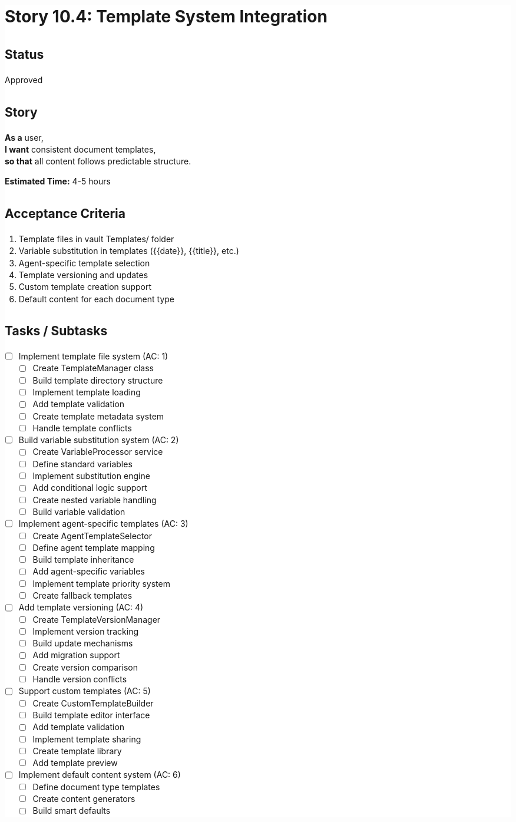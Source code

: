 # Story 10.4: Template System Integration

## Status
Approved

## Story
**As a** user,  
**I want** consistent document templates,  
**so that** all content follows predictable structure.

**Estimated Time:** 4-5 hours

## Acceptance Criteria
1. Template files in vault Templates/ folder
2. Variable substitution in templates ({{date}}, {{title}}, etc.)
3. Agent-specific template selection
4. Template versioning and updates
5. Custom template creation support
6. Default content for each document type

## Tasks / Subtasks
- [ ] Implement template file system (AC: 1)
  - [ ] Create TemplateManager class
  - [ ] Build template directory structure
  - [ ] Implement template loading
  - [ ] Add template validation
  - [ ] Create template metadata system
  - [ ] Handle template conflicts
- [ ] Build variable substitution system (AC: 2)
  - [ ] Create VariableProcessor service
  - [ ] Define standard variables
  - [ ] Implement substitution engine
  - [ ] Add conditional logic support
  - [ ] Create nested variable handling
  - [ ] Build variable validation
- [ ] Implement agent-specific templates (AC: 3)
  - [ ] Create AgentTemplateSelector
  - [ ] Define agent template mapping
  - [ ] Build template inheritance
  - [ ] Add agent-specific variables
  - [ ] Implement template priority system
  - [ ] Create fallback templates
- [ ] Add template versioning (AC: 4)
  - [ ] Create TemplateVersionManager
  - [ ] Implement version tracking
  - [ ] Build update mechanisms
  - [ ] Add migration support
  - [ ] Create version comparison
  - [ ] Handle version conflicts
- [ ] Support custom templates (AC: 5)
  - [ ] Create CustomTemplateBuilder
  - [ ] Build template editor interface
  - [ ] Add template validation
  - [ ] Implement template sharing
  - [ ] Create template library
  - [ ] Add template preview
- [ ] Implement default content system (AC: 6)
  - [ ] Define document type templates
  - [ ] Create content generators
  - [ ] Build smart defaults